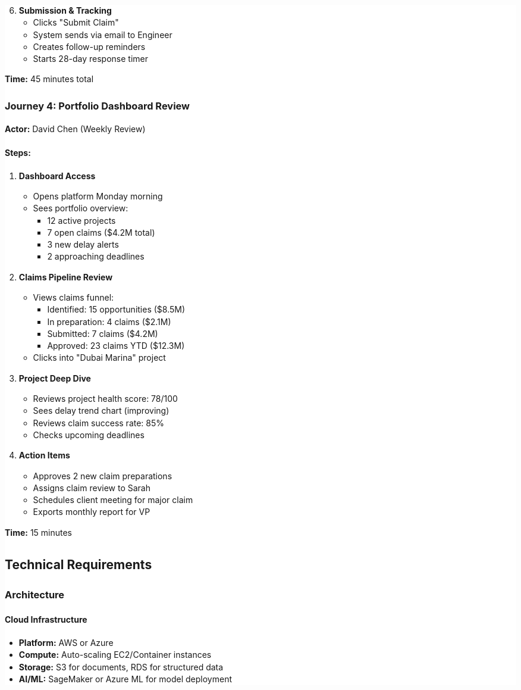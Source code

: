 6. **Submission & Tracking**
   - Clicks "Submit Claim"
   - System sends via email to Engineer
   - Creates follow-up reminders
   - Starts 28-day response timer

**Time:** 45 minutes total

### Journey 4: Portfolio Dashboard Review

**Actor:** David Chen (Weekly Review)

#### Steps:

1. **Dashboard Access**
   - Opens platform Monday morning
   - Sees portfolio overview:
     - 12 active projects
     - 7 open claims ($4.2M total)
     - 3 new delay alerts
     - 2 approaching deadlines

2. **Claims Pipeline Review**
   - Views claims funnel:
     - Identified: 15 opportunities ($8.5M)
     - In preparation: 4 claims ($2.1M)
     - Submitted: 7 claims ($4.2M)
     - Approved: 23 claims YTD ($12.3M)
   - Clicks into "Dubai Marina" project

3. **Project Deep Dive**
   - Reviews project health score: 78/100
   - Sees delay trend chart (improving)
   - Reviews claim success rate: 85%
   - Checks upcoming deadlines

4. **Action Items**
   - Approves 2 new claim preparations
   - Assigns claim review to Sarah
   - Schedules client meeting for major claim
   - Exports monthly report for VP

**Time:** 15 minutes

## Technical Requirements

### Architecture

#### Cloud Infrastructure
- **Platform:** AWS or Azure
- **Compute:** Auto-scaling EC2/Container instances
- **Storage:** S3 for documents, RDS for structured data
- **AI/ML:** SageMaker or Azure ML for model deployment
